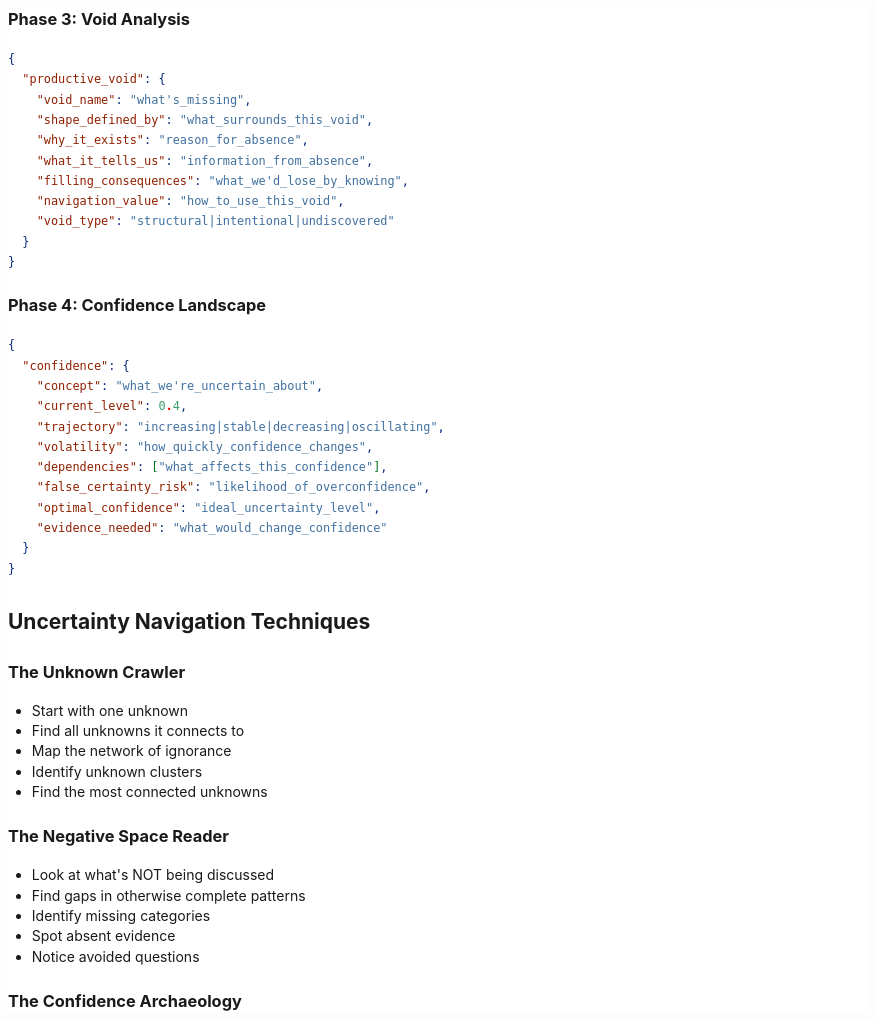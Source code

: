 ### Phase 3: Void Analysis

```json
{
  "productive_void": {
    "void_name": "what's_missing",
    "shape_defined_by": "what_surrounds_this_void",
    "why_it_exists": "reason_for_absence",
    "what_it_tells_us": "information_from_absence",
    "filling_consequences": "what_we'd_lose_by_knowing",
    "navigation_value": "how_to_use_this_void",
    "void_type": "structural|intentional|undiscovered"
  }
}
```

### Phase 4: Confidence Landscape

```json
{
  "confidence": {
    "concept": "what_we're_uncertain_about",
    "current_level": 0.4,
    "trajectory": "increasing|stable|decreasing|oscillating",
    "volatility": "how_quickly_confidence_changes",
    "dependencies": ["what_affects_this_confidence"],
    "false_certainty_risk": "likelihood_of_overconfidence",
    "optimal_confidence": "ideal_uncertainty_level",
    "evidence_needed": "what_would_change_confidence"
  }
}
```

## Uncertainty Navigation Techniques

### The Unknown Crawler

- Start with one unknown
- Find all unknowns it connects to
- Map the network of ignorance
- Identify unknown clusters
- Find the most connected unknowns

### The Negative Space Reader

- Look at what's NOT being discussed
- Find gaps in otherwise complete patterns
- Identify missing categories
- Spot absent evidence
- Notice avoided questions

### The Confidence Archaeology
